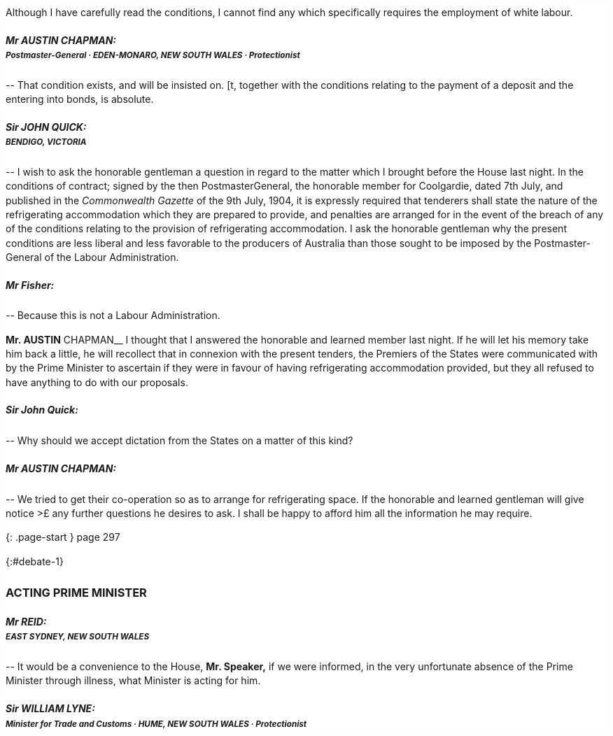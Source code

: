 Although I have carefully read the conditions, I cannot find any which specifically requires the employment of white labour. 

##### Mr AUSTIN CHAPMAN:<br><small class="text-muted">Postmaster-General &middot; EDEN-MONARO, NEW SOUTH WALES &middot; Protectionist</small>

-- That condition exists, and will be insisted on. [t, together with the conditions relating to the payment of a deposit and the entering into bonds, is absolute. 

##### Sir JOHN QUICK:<br><small class="text-muted">BENDIGO, VICTORIA</small>

-- I wish to ask the honorable gentleman a question in regard to the matter which I brought before the House last night. In the conditions of contract; signed by the then PostmasterGeneral, the honorable member for Coolgardie, dated 7th July, and published in the  *Commonwealth Gazette*  of the 9th July, 1904, it is expressly required that tenderers shall state the nature of the refrigerating accommodation which they are prepared to provide, and penalties are arranged for in the event of the breach of any of the conditions relating to the provision of refrigerating accommodation. I ask the honorable gentleman why the present conditions are less liberal and less favorable to the producers of Australia than those sought to be imposed by the Postmaster-General of the Labour Administration. 

##### Mr Fisher:

--  Because this is not a Labour Administration. 

  **Mr. AUSTIN**  CHAPMAN__ I thought that I answered the honorable and learned member last night. If he will let his memory take him back a little, he will recollect that in connexion with the present tenders, the Premiers of the States were communicated with by the Prime Minister to ascertain if they were in favour of having refrigerating accommodation provided, but they all refused to have anything to do with our proposals. 

##### Sir John Quick:

--  Why should we accept dictation from the States on a matter of this kind? 

##### Mr AUSTIN CHAPMAN:

-- We tried to get their co-operation so as to arrange for refrigerating space. If the honorable and learned gentleman will give notice &gt;£ any further questions he desires to ask. I shall be happy to afford him all the information he may require. 

{: .page-start }
page 297

{:#debate-1}
### ACTING PRIME MINISTER

##### Mr REID:<br><small class="text-muted">EAST SYDNEY, NEW SOUTH WALES</small>

-- It would be a convenience to the House,  **Mr. Speaker,**  if we were informed, in the very unfortunate absence of the Prime Minister through illness, what Minister is acting for him. 

##### Sir WILLIAM LYNE:<br><small class="text-muted">Minister for Trade and Customs &middot; HUME, NEW SOUTH WALES &middot; Protectionist</small>
